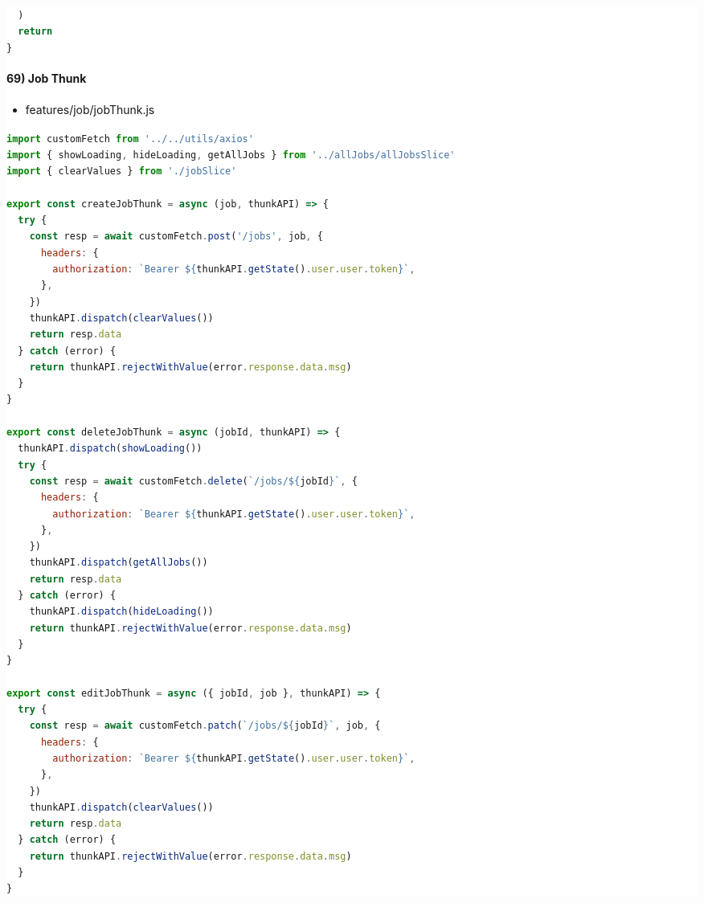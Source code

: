```js
  )
  return
}
```

#### 69) Job Thunk

- features/job/jobThunk.js

```js
import customFetch from '../../utils/axios'
import { showLoading, hideLoading, getAllJobs } from '../allJobs/allJobsSlice'
import { clearValues } from './jobSlice'

export const createJobThunk = async (job, thunkAPI) => {
  try {
    const resp = await customFetch.post('/jobs', job, {
      headers: {
        authorization: `Bearer ${thunkAPI.getState().user.user.token}`,
      },
    })
    thunkAPI.dispatch(clearValues())
    return resp.data
  } catch (error) {
    return thunkAPI.rejectWithValue(error.response.data.msg)
  }
}

export const deleteJobThunk = async (jobId, thunkAPI) => {
  thunkAPI.dispatch(showLoading())
  try {
    const resp = await customFetch.delete(`/jobs/${jobId}`, {
      headers: {
        authorization: `Bearer ${thunkAPI.getState().user.user.token}`,
      },
    })
    thunkAPI.dispatch(getAllJobs())
    return resp.data
  } catch (error) {
    thunkAPI.dispatch(hideLoading())
    return thunkAPI.rejectWithValue(error.response.data.msg)
  }
}

export const editJobThunk = async ({ jobId, job }, thunkAPI) => {
  try {
    const resp = await customFetch.patch(`/jobs/${jobId}`, job, {
      headers: {
        authorization: `Bearer ${thunkAPI.getState().user.user.token}`,
      },
    })
    thunkAPI.dispatch(clearValues())
    return resp.data
  } catch (error) {
    return thunkAPI.rejectWithValue(error.response.data.msg)
  }
}
```
